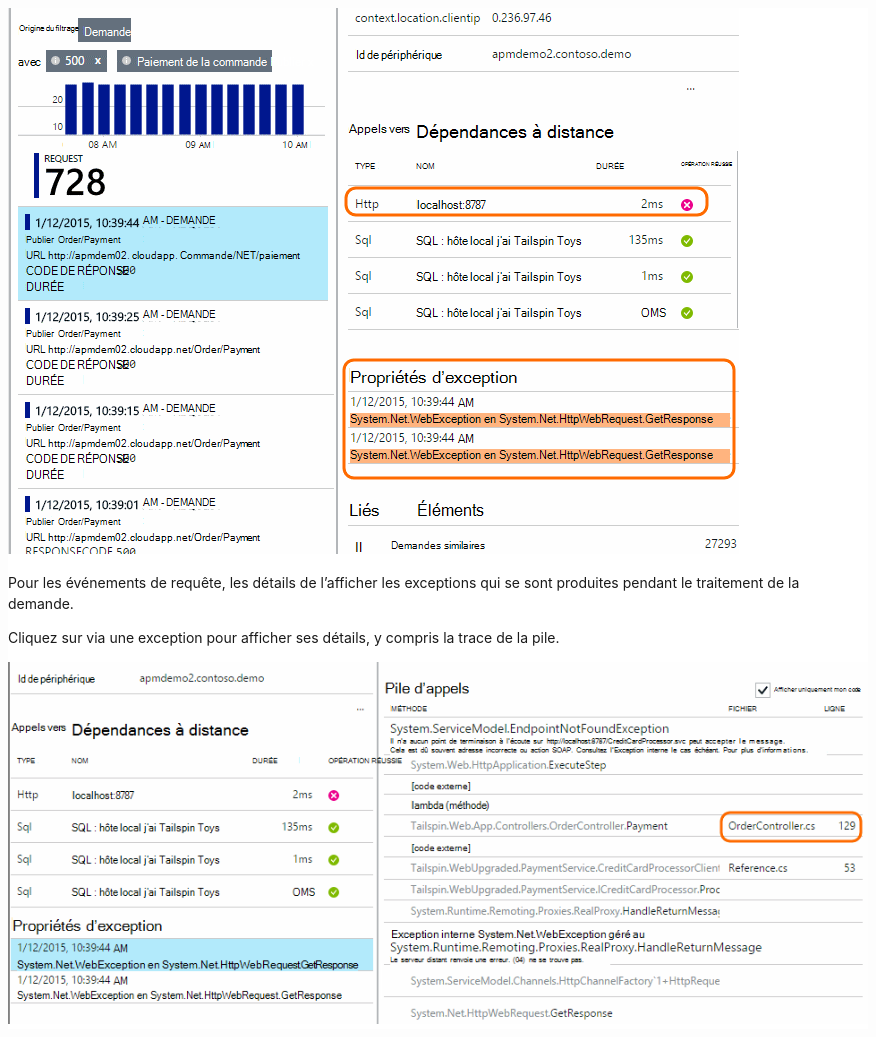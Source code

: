 ![Sélectionnez une valeur](./media/app-insights-diagnostic-search/05-reqDetails.png)

Pour les événements de requête, les détails de l’afficher les exceptions qui se sont produites pendant le traitement de la demande.

Cliquez sur via une exception pour afficher ses détails, y compris la trace de la pile.

![Cliquez sur une exception](./media/app-insights-diagnostic-search/06-callStack.png)
